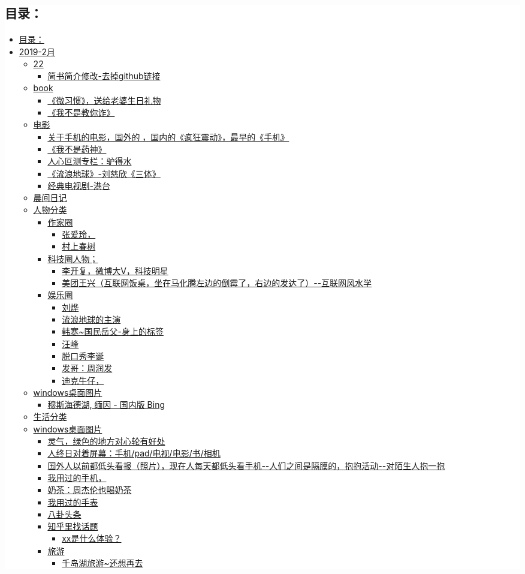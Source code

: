## 目录：

- [目录：](#%E7%9B%AE%E5%BD%95)
- [2019-2月](#2019-2%E6%9C%88)
  - [22](#22)
    - [简书简介修改-去掉github链接](#%E7%AE%80%E4%B9%A6%E7%AE%80%E4%BB%8B%E4%BF%AE%E6%94%B9-%E5%8E%BB%E6%8E%89github%E9%93%BE%E6%8E%A5)
  - [book](#book)
    - [《微习惯》，送给老婆生日礼物](#%E5%BE%AE%E4%B9%A0%E6%83%AF%E9%80%81%E7%BB%99%E8%80%81%E5%A9%86%E7%94%9F%E6%97%A5%E7%A4%BC%E7%89%A9)
    - [《我不是教你诈》](#%E6%88%91%E4%B8%8D%E6%98%AF%E6%95%99%E4%BD%A0%E8%AF%88)
  - [电影](#%E7%94%B5%E5%BD%B1)
    - [关于手机的电影，国外的 ，国内的《疯狂震动》，最早的《手机》](#%E5%85%B3%E4%BA%8E%E6%89%8B%E6%9C%BA%E7%9A%84%E7%94%B5%E5%BD%B1%E5%9B%BD%E5%A4%96%E7%9A%84-%E5%9B%BD%E5%86%85%E7%9A%84%E7%96%AF%E7%8B%82%E9%9C%87%E5%8A%A8%E6%9C%80%E6%97%A9%E7%9A%84%E6%89%8B%E6%9C%BA)
    - [《我不是药神》](#%E6%88%91%E4%B8%8D%E6%98%AF%E8%8D%AF%E7%A5%9E)
    - [人心叵测专栏：驴得水](#%E4%BA%BA%E5%BF%83%E5%8F%B5%E6%B5%8B%E4%B8%93%E6%A0%8F%E9%A9%B4%E5%BE%97%E6%B0%B4)
    - [《流浪地球》-刘慈欣《三体》](#%E6%B5%81%E6%B5%AA%E5%9C%B0%E7%90%83-%E5%88%98%E6%85%88%E6%AC%A3%E4%B8%89%E4%BD%93)
    - [经典电视剧-港台](#%E7%BB%8F%E5%85%B8%E7%94%B5%E8%A7%86%E5%89%A7-%E6%B8%AF%E5%8F%B0)
  - [晨间日记](#%E6%99%A8%E9%97%B4%E6%97%A5%E8%AE%B0)
  - [人物分类](#%E4%BA%BA%E7%89%A9%E5%88%86%E7%B1%BB)
    - [作家圈](#%E4%BD%9C%E5%AE%B6%E5%9C%88)
      - [张爱玲，](#%E5%BC%A0%E7%88%B1%E7%8E%B2)
      - [村上春树](#%E6%9D%91%E4%B8%8A%E6%98%A5%E6%A0%91)
    - [科技圈人物；](#%E7%A7%91%E6%8A%80%E5%9C%88%E4%BA%BA%E7%89%A9)
      - [李开复，微博大V，科技明星](#%E6%9D%8E%E5%BC%80%E5%A4%8D%E5%BE%AE%E5%8D%9A%E5%A4%A7v%E7%A7%91%E6%8A%80%E6%98%8E%E6%98%9F)
      - [美团王兴（互联网饭桌，坐在马化腾左边的倒霉了，右边的发达了）--互联网风水学](#%E7%BE%8E%E5%9B%A2%E7%8E%8B%E5%85%B4%E4%BA%92%E8%81%94%E7%BD%91%E9%A5%AD%E6%A1%8C%E5%9D%90%E5%9C%A8%E9%A9%AC%E5%8C%96%E8%85%BE%E5%B7%A6%E8%BE%B9%E7%9A%84%E5%80%92%E9%9C%89%E4%BA%86%E5%8F%B3%E8%BE%B9%E7%9A%84%E5%8F%91%E8%BE%BE%E4%BA%86--%E4%BA%92%E8%81%94%E7%BD%91%E9%A3%8E%E6%B0%B4%E5%AD%A6)
    - [娱乐圈](#%E5%A8%B1%E4%B9%90%E5%9C%88)
      - [刘烨](#%E5%88%98%E7%83%A8)
      - [流浪地球的主演](#%E6%B5%81%E6%B5%AA%E5%9C%B0%E7%90%83%E7%9A%84%E4%B8%BB%E6%BC%94)
      - [韩寒~国民岳父-身上的标签](#%E9%9F%A9%E5%AF%92%E5%9B%BD%E6%B0%91%E5%B2%B3%E7%88%B6-%E8%BA%AB%E4%B8%8A%E7%9A%84%E6%A0%87%E7%AD%BE)
      - [汪峰](#%E6%B1%AA%E5%B3%B0)
      - [脱口秀李诞](#%E8%84%B1%E5%8F%A3%E7%A7%80%E6%9D%8E%E8%AF%9E)
      - [发哥：周润发](#%E5%8F%91%E5%93%A5%E5%91%A8%E6%B6%A6%E5%8F%91)
      - [迪克牛仔，](#%E8%BF%AA%E5%85%8B%E7%89%9B%E4%BB%94)
  - [windows桌面图片](#windows%E6%A1%8C%E9%9D%A2%E5%9B%BE%E7%89%87)
    - [穆斯海德湖, 缅因 - 国内版 Bing](#%E7%A9%86%E6%96%AF%E6%B5%B7%E5%BE%B7%E6%B9%96-%E7%BC%85%E5%9B%A0---%E5%9B%BD%E5%86%85%E7%89%88-bing)
  - [生活分类](#%E7%94%9F%E6%B4%BB%E5%88%86%E7%B1%BB)
  - [windows桌面图片](#windows%E6%A1%8C%E9%9D%A2%E5%9B%BE%E7%89%87-1)
    - [灵气，绿色的地方对心轮有好处](#%E7%81%B5%E6%B0%94%E7%BB%BF%E8%89%B2%E7%9A%84%E5%9C%B0%E6%96%B9%E5%AF%B9%E5%BF%83%E8%BD%AE%E6%9C%89%E5%A5%BD%E5%A4%84)
    - [人终日对着屏幕：手机/pad/电视/电影/书/相机](#%E4%BA%BA%E7%BB%88%E6%97%A5%E5%AF%B9%E7%9D%80%E5%B1%8F%E5%B9%95%E6%89%8B%E6%9C%BApad%E7%94%B5%E8%A7%86%E7%94%B5%E5%BD%B1%E4%B9%A6%E7%9B%B8%E6%9C%BA)
    - [国外人以前都低头看报（照片），现在人每天都低头看手机--人们之间是隔膜的，抱抱活动--对陌生人抱一抱](#%E5%9B%BD%E5%A4%96%E4%BA%BA%E4%BB%A5%E5%89%8D%E9%83%BD%E4%BD%8E%E5%A4%B4%E7%9C%8B%E6%8A%A5%E7%85%A7%E7%89%87%E7%8E%B0%E5%9C%A8%E4%BA%BA%E6%AF%8F%E5%A4%A9%E9%83%BD%E4%BD%8E%E5%A4%B4%E7%9C%8B%E6%89%8B%E6%9C%BA--%E4%BA%BA%E4%BB%AC%E4%B9%8B%E9%97%B4%E6%98%AF%E9%9A%94%E8%86%9C%E7%9A%84%E6%8A%B1%E6%8A%B1%E6%B4%BB%E5%8A%A8--%E5%AF%B9%E9%99%8C%E7%94%9F%E4%BA%BA%E6%8A%B1%E4%B8%80%E6%8A%B1)
    - [我用过的手机，](#%E6%88%91%E7%94%A8%E8%BF%87%E7%9A%84%E6%89%8B%E6%9C%BA)
    - [奶茶：周杰伦也喝奶茶](#%E5%A5%B6%E8%8C%B6%E5%91%A8%E6%9D%B0%E4%BC%A6%E4%B9%9F%E5%96%9D%E5%A5%B6%E8%8C%B6)
    - [我用过的手表](#%E6%88%91%E7%94%A8%E8%BF%87%E7%9A%84%E6%89%8B%E8%A1%A8)
    - [八卦头条](#%E5%85%AB%E5%8D%A6%E5%A4%B4%E6%9D%A1)
    - [知乎里找话题](#%E7%9F%A5%E4%B9%8E%E9%87%8C%E6%89%BE%E8%AF%9D%E9%A2%98)
      - [xx是什么体验？](#xx%E6%98%AF%E4%BB%80%E4%B9%88%E4%BD%93%E9%AA%8C)
    - [旅游](#%E6%97%85%E6%B8%B8)
      - [千岛湖旅游~还想再去](#%E5%8D%83%E5%B2%9B%E6%B9%96%E6%97%85%E6%B8%B8%E8%BF%98%E6%83%B3%E5%86%8D%E5%8E%BB)